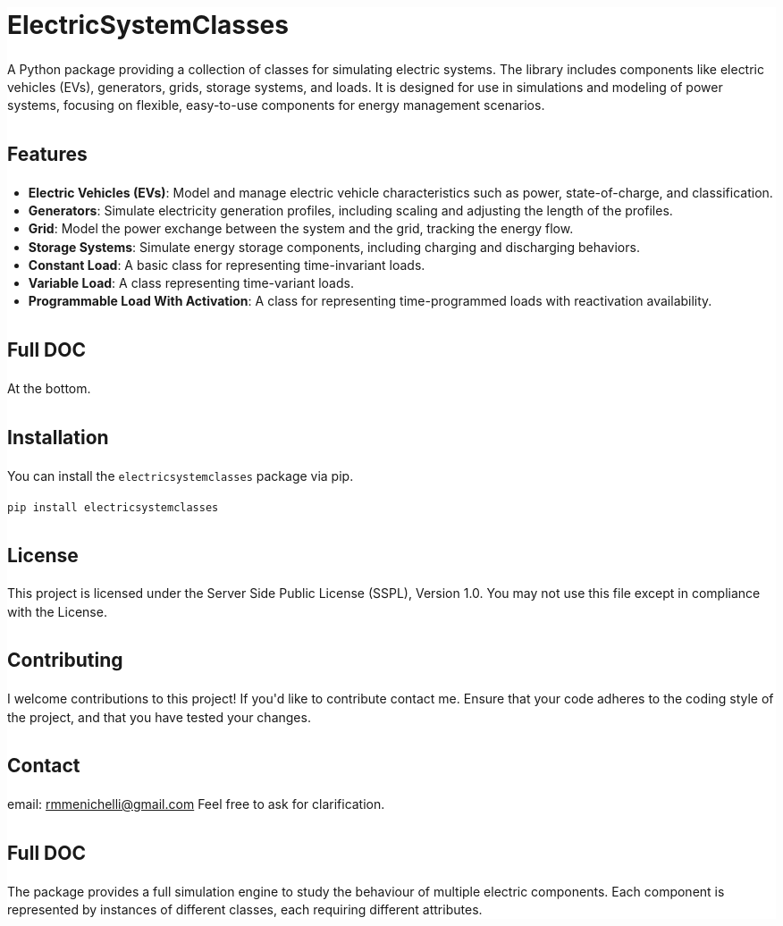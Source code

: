 # ElectricSystemClasses

A Python package providing a collection of classes for simulating electric systems. The library includes components like electric vehicles (EVs), generators, grids, storage systems, and loads. 
It is designed for use in simulations and modeling of power systems, focusing on flexible, easy-to-use components for energy management scenarios.

## Features

- **Electric Vehicles (EVs)**: Model and manage electric vehicle characteristics such as power, state-of-charge, and classification.
- **Generators**: Simulate electricity generation profiles, including scaling and adjusting the length of the profiles.
- **Grid**: Model the power exchange between the system and the grid, tracking the energy flow.
- **Storage Systems**: Simulate energy storage components, including charging and discharging behaviors.
- **Constant Load**: A basic class for representing time-invariant loads.
- **Variable Load**: A class representing time-variant loads.
- **Programmable Load With Activation**: A class for representing time-programmed loads with reactivation availability.

## Full DOC
At the bottom.

## Installation

You can install the `electricsystemclasses` package via pip.

`pip install electricsystemclasses`

## License

This project is licensed under the Server Side Public License (SSPL), Version 1.0. You may not use this file except in compliance with the License.

## Contributing

I welcome contributions to this project! If you'd like to contribute contact me. Ensure that your code adheres to the coding style of the project, and that you have tested your changes.

## Contact

email: rmmenichelli@gmail.com
Feel free to ask for clarification.

## Full DOC

The package provides a full simulation engine to study the behaviour of multiple electric components. Each component is represented by instances of different classes, each requiring different attributes.
